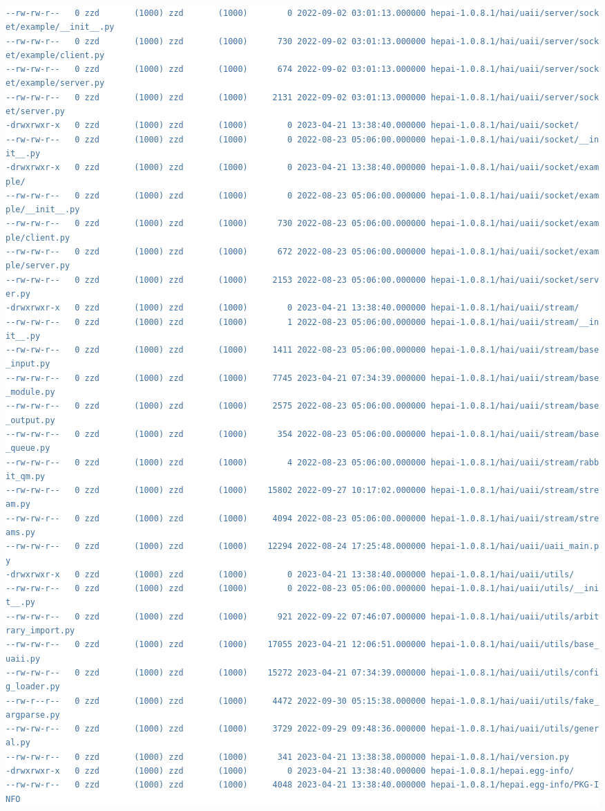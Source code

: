 ```diff
--rw-rw-r--   0 zzd       (1000) zzd       (1000)        0 2022-09-02 03:01:13.000000 hepai-1.0.8.1/hai/uaii/server/socket/example/__init__.py
--rw-rw-r--   0 zzd       (1000) zzd       (1000)      730 2022-09-02 03:01:13.000000 hepai-1.0.8.1/hai/uaii/server/socket/example/client.py
--rw-rw-r--   0 zzd       (1000) zzd       (1000)      674 2022-09-02 03:01:13.000000 hepai-1.0.8.1/hai/uaii/server/socket/example/server.py
--rw-rw-r--   0 zzd       (1000) zzd       (1000)     2131 2022-09-02 03:01:13.000000 hepai-1.0.8.1/hai/uaii/server/socket/server.py
-drwxrwxr-x   0 zzd       (1000) zzd       (1000)        0 2023-04-21 13:38:40.000000 hepai-1.0.8.1/hai/uaii/socket/
--rw-rw-r--   0 zzd       (1000) zzd       (1000)        0 2022-08-23 05:06:00.000000 hepai-1.0.8.1/hai/uaii/socket/__init__.py
-drwxrwxr-x   0 zzd       (1000) zzd       (1000)        0 2023-04-21 13:38:40.000000 hepai-1.0.8.1/hai/uaii/socket/example/
--rw-rw-r--   0 zzd       (1000) zzd       (1000)        0 2022-08-23 05:06:00.000000 hepai-1.0.8.1/hai/uaii/socket/example/__init__.py
--rw-rw-r--   0 zzd       (1000) zzd       (1000)      730 2022-08-23 05:06:00.000000 hepai-1.0.8.1/hai/uaii/socket/example/client.py
--rw-rw-r--   0 zzd       (1000) zzd       (1000)      672 2022-08-23 05:06:00.000000 hepai-1.0.8.1/hai/uaii/socket/example/server.py
--rw-rw-r--   0 zzd       (1000) zzd       (1000)     2153 2022-08-23 05:06:00.000000 hepai-1.0.8.1/hai/uaii/socket/server.py
-drwxrwxr-x   0 zzd       (1000) zzd       (1000)        0 2023-04-21 13:38:40.000000 hepai-1.0.8.1/hai/uaii/stream/
--rw-rw-r--   0 zzd       (1000) zzd       (1000)        1 2022-08-23 05:06:00.000000 hepai-1.0.8.1/hai/uaii/stream/__init__.py
--rw-rw-r--   0 zzd       (1000) zzd       (1000)     1411 2022-08-23 05:06:00.000000 hepai-1.0.8.1/hai/uaii/stream/base_input.py
--rw-rw-r--   0 zzd       (1000) zzd       (1000)     7745 2023-04-21 07:34:39.000000 hepai-1.0.8.1/hai/uaii/stream/base_module.py
--rw-rw-r--   0 zzd       (1000) zzd       (1000)     2575 2022-08-23 05:06:00.000000 hepai-1.0.8.1/hai/uaii/stream/base_output.py
--rw-rw-r--   0 zzd       (1000) zzd       (1000)      354 2022-08-23 05:06:00.000000 hepai-1.0.8.1/hai/uaii/stream/base_queue.py
--rw-rw-r--   0 zzd       (1000) zzd       (1000)        4 2022-08-23 05:06:00.000000 hepai-1.0.8.1/hai/uaii/stream/rabbit_qm.py
--rw-rw-r--   0 zzd       (1000) zzd       (1000)    15802 2022-09-27 10:17:02.000000 hepai-1.0.8.1/hai/uaii/stream/stream.py
--rw-rw-r--   0 zzd       (1000) zzd       (1000)     4094 2022-08-23 05:06:00.000000 hepai-1.0.8.1/hai/uaii/stream/streams.py
--rw-rw-r--   0 zzd       (1000) zzd       (1000)    12294 2022-08-24 17:25:48.000000 hepai-1.0.8.1/hai/uaii/uaii_main.py
-drwxrwxr-x   0 zzd       (1000) zzd       (1000)        0 2023-04-21 13:38:40.000000 hepai-1.0.8.1/hai/uaii/utils/
--rw-rw-r--   0 zzd       (1000) zzd       (1000)        0 2022-08-23 05:06:00.000000 hepai-1.0.8.1/hai/uaii/utils/__init__.py
--rw-rw-r--   0 zzd       (1000) zzd       (1000)      921 2022-09-22 07:46:07.000000 hepai-1.0.8.1/hai/uaii/utils/arbitrary_import.py
--rw-rw-r--   0 zzd       (1000) zzd       (1000)    17055 2023-04-21 12:06:51.000000 hepai-1.0.8.1/hai/uaii/utils/base_uaii.py
--rw-rw-r--   0 zzd       (1000) zzd       (1000)    15272 2023-04-21 07:34:39.000000 hepai-1.0.8.1/hai/uaii/utils/config_loader.py
--rw-r--r--   0 zzd       (1000) zzd       (1000)     4472 2022-09-30 05:15:38.000000 hepai-1.0.8.1/hai/uaii/utils/fake_argparse.py
--rw-rw-r--   0 zzd       (1000) zzd       (1000)     3729 2022-09-29 09:48:36.000000 hepai-1.0.8.1/hai/uaii/utils/general.py
--rw-rw-r--   0 zzd       (1000) zzd       (1000)      341 2023-04-21 13:38:38.000000 hepai-1.0.8.1/hai/version.py
-drwxrwxr-x   0 zzd       (1000) zzd       (1000)        0 2023-04-21 13:38:40.000000 hepai-1.0.8.1/hepai.egg-info/
--rw-rw-r--   0 zzd       (1000) zzd       (1000)     4048 2023-04-21 13:38:40.000000 hepai-1.0.8.1/hepai.egg-info/PKG-INFO
```